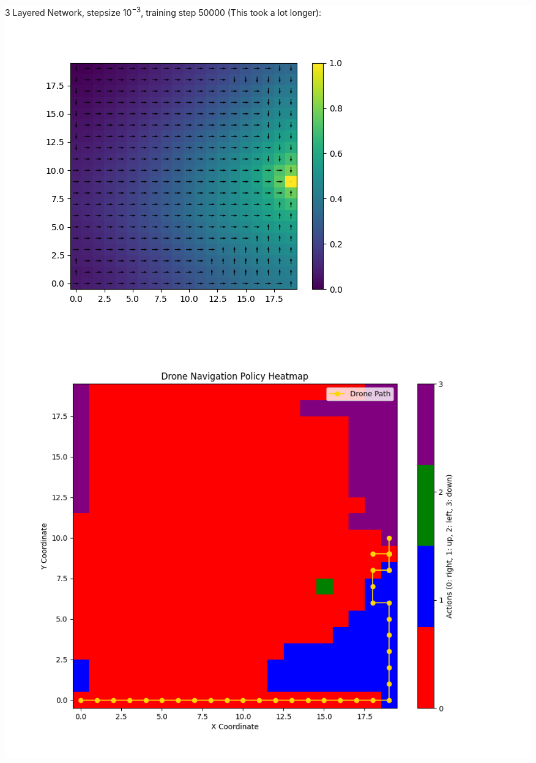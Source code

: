 3 Layered Network, stepsize $10^{-3}$, training step 50000 (This took a lot longer):

![](assets/q_learning_experiment-3.png)

![](assets/q_learning_experiment_heatmap-3.png)
